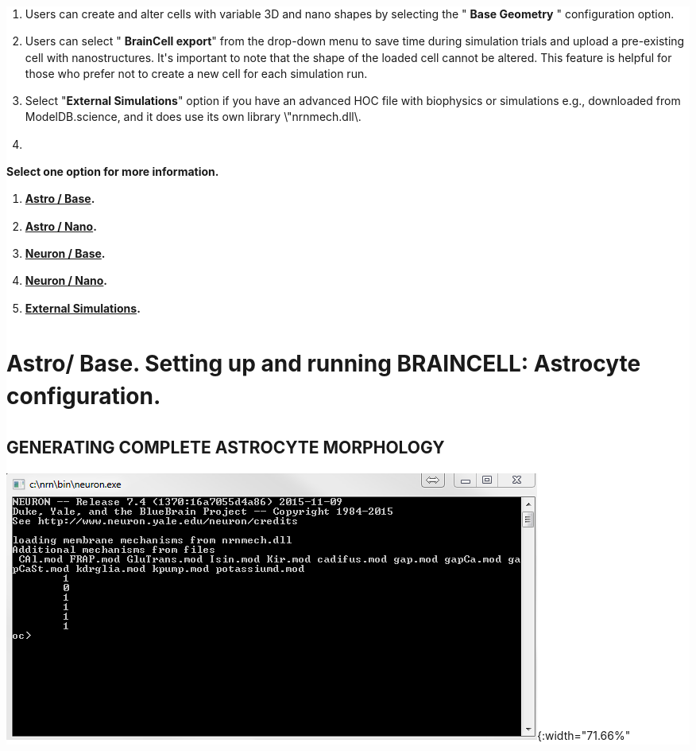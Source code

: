 1.  Users can create and alter cells with variable 3D and nano shapes by
    selecting the \" **Base Geometry** \" configuration option.

2.  Users can select \" **BrainCell export**\" from the drop-down menu
    to save time during simulation trials and upload a pre-existing cell
    with nanostructures. It\'s important to note that the shape of the
    loaded cell cannot be altered. This feature is helpful for those who
    prefer not to create a new cell for each simulation run.

3.  Select "**External Simulations**" option if you have an advanced HOC
    file with biophysics or simulations e.g., downloaded from
    ModelDB.science, and it does use its own library \\\"nrnmech.dll\\.

4.  

**Select one option for more information.**

1.  **[Astro /
    Base](#astro-base.-setting-up-and-running-braincell-astrocyte-configuration.).**

2.  **[Astro /
    Nano](#nano-astro.-download-previously-created-astrocyte-morphology.).**

3.  **[Neuron /
    Base](#neuron-base.-setting-up-and-running-braincell-neuron-module.).**

4.  **[Neuron /
    Nano](#nano-neuron.-download-previously-created-neuron-morphology.).**

5.  **[External
    Simulations](#import-different-cell-models-from-the-neuron-database.).**

# Astro/ Base. Setting up and running BRAINCELL: Astrocyte configuration. 

## GENERATING COMPLETE ASTROCYTE MORPHOLOGY

![](assets/media/image6.png){:width="71.66%"